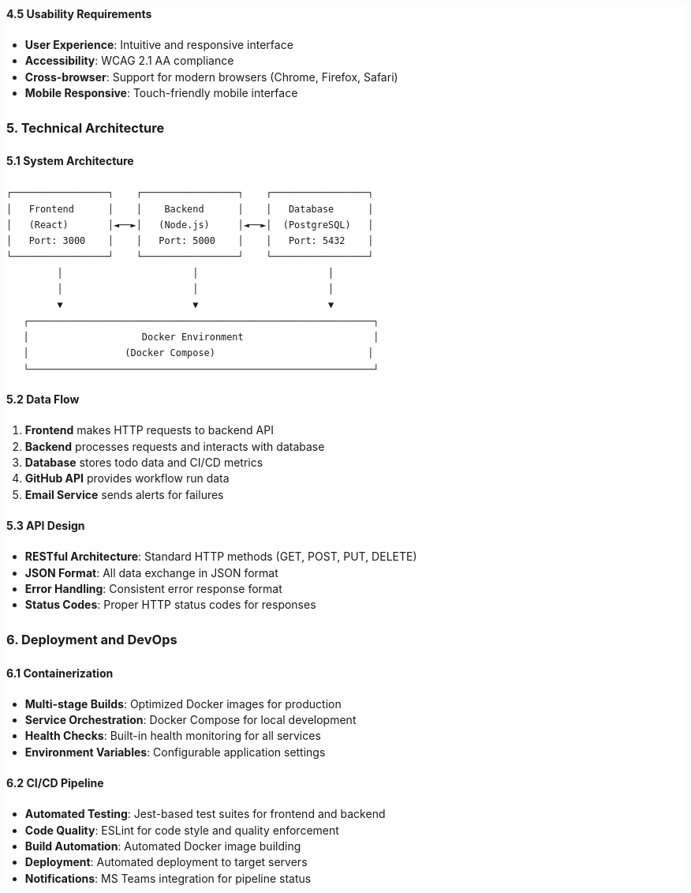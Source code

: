 #### 4.5 Usability Requirements
- **User Experience**: Intuitive and responsive interface
- **Accessibility**: WCAG 2.1 AA compliance
- **Cross-browser**: Support for modern browsers (Chrome, Firefox, Safari)
- **Mobile Responsive**: Touch-friendly mobile interface

### 5. Technical Architecture

#### 5.1 System Architecture
```
┌─────────────────┐    ┌─────────────────┐    ┌─────────────────┐
│   Frontend      │    │    Backend      │    │   Database      │
│   (React)       │◄──►│   (Node.js)     │◄──►│  (PostgreSQL)   │
│   Port: 3000    │    │   Port: 5000    │    │   Port: 5432    │
└─────────────────┘    └─────────────────┘    └─────────────────┘
         │                       │                       │
         │                       │                       │
         ▼                       ▼                       ▼
   ┌─────────────────────────────────────────────────────────────┐
   │                    Docker Environment                       │
   │                 (Docker Compose)                           │
   └─────────────────────────────────────────────────────────────┘
```

#### 5.2 Data Flow
1. **Frontend** makes HTTP requests to backend API
2. **Backend** processes requests and interacts with database
3. **Database** stores todo data and CI/CD metrics
4. **GitHub API** provides workflow run data
5. **Email Service** sends alerts for failures

#### 5.3 API Design
- **RESTful Architecture**: Standard HTTP methods (GET, POST, PUT, DELETE)
- **JSON Format**: All data exchange in JSON format
- **Error Handling**: Consistent error response format
- **Status Codes**: Proper HTTP status codes for responses

### 6. Deployment and DevOps

#### 6.1 Containerization
- **Multi-stage Builds**: Optimized Docker images for production
- **Service Orchestration**: Docker Compose for local development
- **Health Checks**: Built-in health monitoring for all services
- **Environment Variables**: Configurable application settings

#### 6.2 CI/CD Pipeline
- **Automated Testing**: Jest-based test suites for frontend and backend
- **Code Quality**: ESLint for code style and quality enforcement
- **Build Automation**: Automated Docker image building
- **Deployment**: Automated deployment to target servers
- **Notifications**: MS Teams integration for pipeline status
